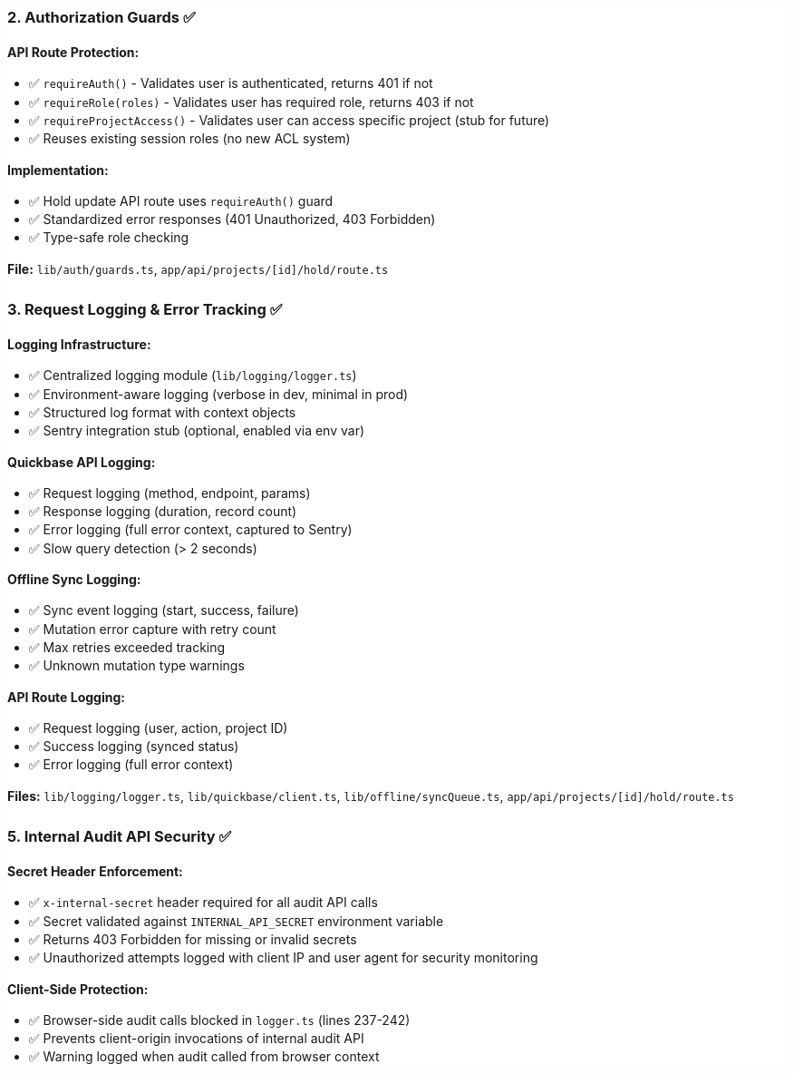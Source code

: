 ### 2. Authorization Guards ✅

**API Route Protection:**
- ✅ `requireAuth()` - Validates user is authenticated, returns 401 if not
- ✅ `requireRole(roles)` - Validates user has required role, returns 403 if not
- ✅ `requireProjectAccess()` - Validates user can access specific project (stub for future)
- ✅ Reuses existing session roles (no new ACL system)

**Implementation:**
- ✅ Hold update API route uses `requireAuth()` guard
- ✅ Standardized error responses (401 Unauthorized, 403 Forbidden)
- ✅ Type-safe role checking

**File:** `lib/auth/guards.ts`, `app/api/projects/[id]/hold/route.ts`

### 3. Request Logging & Error Tracking ✅

**Logging Infrastructure:**
- ✅ Centralized logging module (`lib/logging/logger.ts`)
- ✅ Environment-aware logging (verbose in dev, minimal in prod)
- ✅ Structured log format with context objects
- ✅ Sentry integration stub (optional, enabled via env var)

**Quickbase API Logging:**
- ✅ Request logging (method, endpoint, params)
- ✅ Response logging (duration, record count)
- ✅ Error logging (full error context, captured to Sentry)
- ✅ Slow query detection (> 2 seconds)

**Offline Sync Logging:**
- ✅ Sync event logging (start, success, failure)
- ✅ Mutation error capture with retry count
- ✅ Max retries exceeded tracking
- ✅ Unknown mutation type warnings

**API Route Logging:**
- ✅ Request logging (user, action, project ID)
- ✅ Success logging (synced status)
- ✅ Error logging (full error context)

**Files:** `lib/logging/logger.ts`, `lib/quickbase/client.ts`, `lib/offline/syncQueue.ts`, `app/api/projects/[id]/hold/route.ts`

### 5. Internal Audit API Security ✅

**Secret Header Enforcement:**
- ✅ `x-internal-secret` header required for all audit API calls
- ✅ Secret validated against `INTERNAL_API_SECRET` environment variable
- ✅ Returns 403 Forbidden for missing or invalid secrets
- ✅ Unauthorized attempts logged with client IP and user agent for security monitoring

**Client-Side Protection:**
- ✅ Browser-side audit calls blocked in `logger.ts` (lines 237-242)
- ✅ Prevents client-origin invocations of internal audit API
- ✅ Warning logged when audit called from browser context
